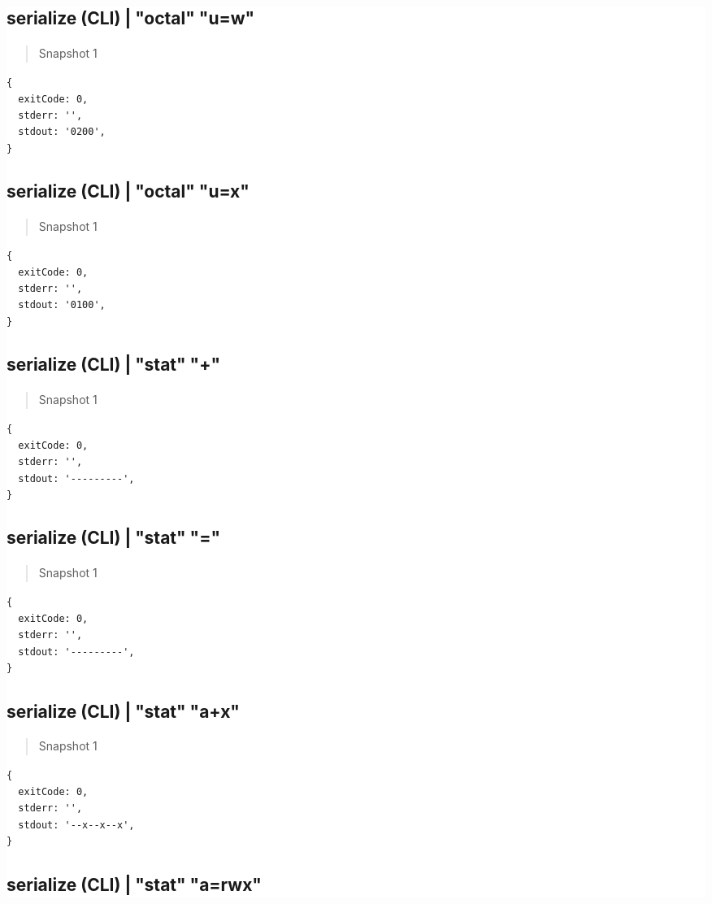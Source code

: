 ## serialize (CLI) | "octal" "u=w"

> Snapshot 1

    {
      exitCode: 0,
      stderr: '',
      stdout: '0200',
    }

## serialize (CLI) | "octal" "u=x"

> Snapshot 1

    {
      exitCode: 0,
      stderr: '',
      stdout: '0100',
    }

## serialize (CLI) | "stat" "+"

> Snapshot 1

    {
      exitCode: 0,
      stderr: '',
      stdout: '---------',
    }

## serialize (CLI) | "stat" "="

> Snapshot 1

    {
      exitCode: 0,
      stderr: '',
      stdout: '---------',
    }

## serialize (CLI) | "stat" "a+x"

> Snapshot 1

    {
      exitCode: 0,
      stderr: '',
      stdout: '--x--x--x',
    }

## serialize (CLI) | "stat" "a=rwx"
